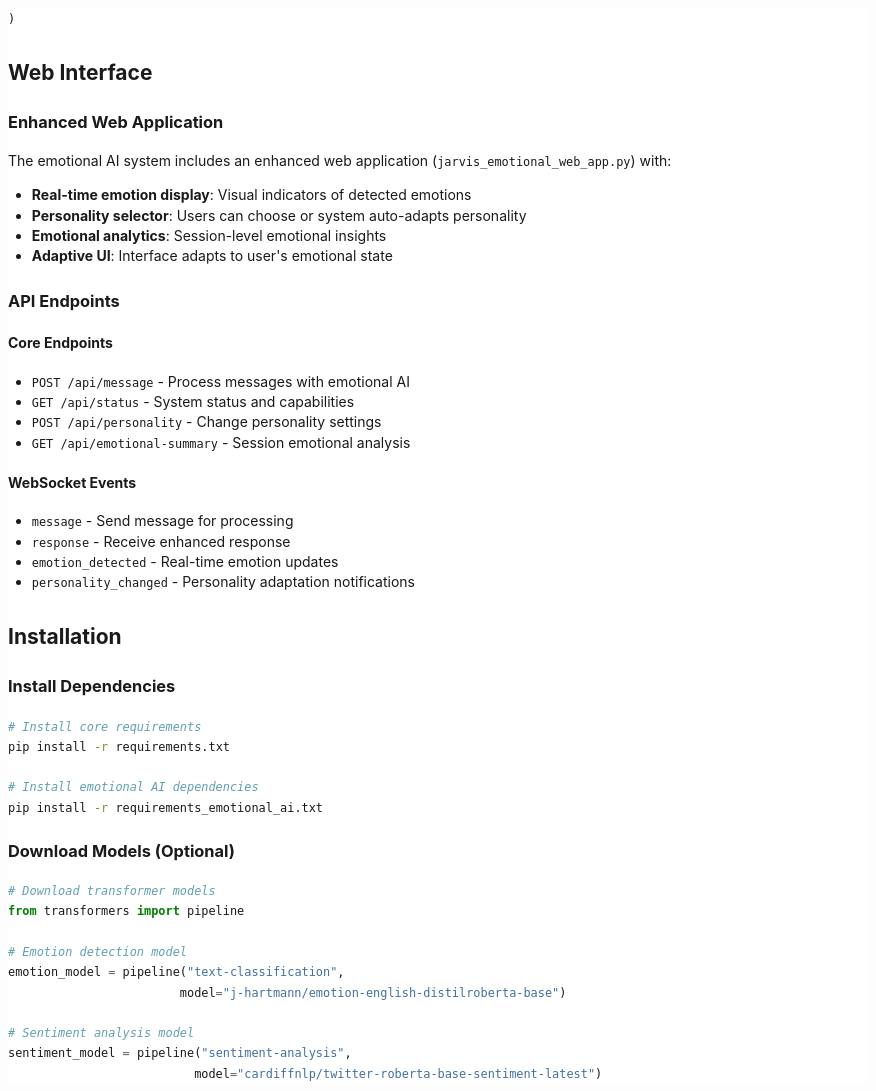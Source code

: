 ```python
)
```

## Web Interface

### Enhanced Web Application

The emotional AI system includes an enhanced web application (`jarvis_emotional_web_app.py`) with:

- **Real-time emotion display**: Visual indicators of detected emotions
- **Personality selector**: Users can choose or system auto-adapts personality
- **Emotional analytics**: Session-level emotional insights
- **Adaptive UI**: Interface adapts to user's emotional state

### API Endpoints

#### Core Endpoints
- `POST /api/message` - Process messages with emotional AI
- `GET /api/status` - System status and capabilities
- `POST /api/personality` - Change personality settings
- `GET /api/emotional-summary` - Session emotional analysis

#### WebSocket Events
- `message` - Send message for processing
- `response` - Receive enhanced response
- `emotion_detected` - Real-time emotion updates
- `personality_changed` - Personality adaptation notifications

## Installation

### Install Dependencies

```bash
# Install core requirements
pip install -r requirements.txt

# Install emotional AI dependencies
pip install -r requirements_emotional_ai.txt
```

### Download Models (Optional)

```python
# Download transformer models
from transformers import pipeline

# Emotion detection model
emotion_model = pipeline("text-classification", 
                        model="j-hartmann/emotion-english-distilroberta-base")

# Sentiment analysis model
sentiment_model = pipeline("sentiment-analysis",
                          model="cardiffnlp/twitter-roberta-base-sentiment-latest")
```
